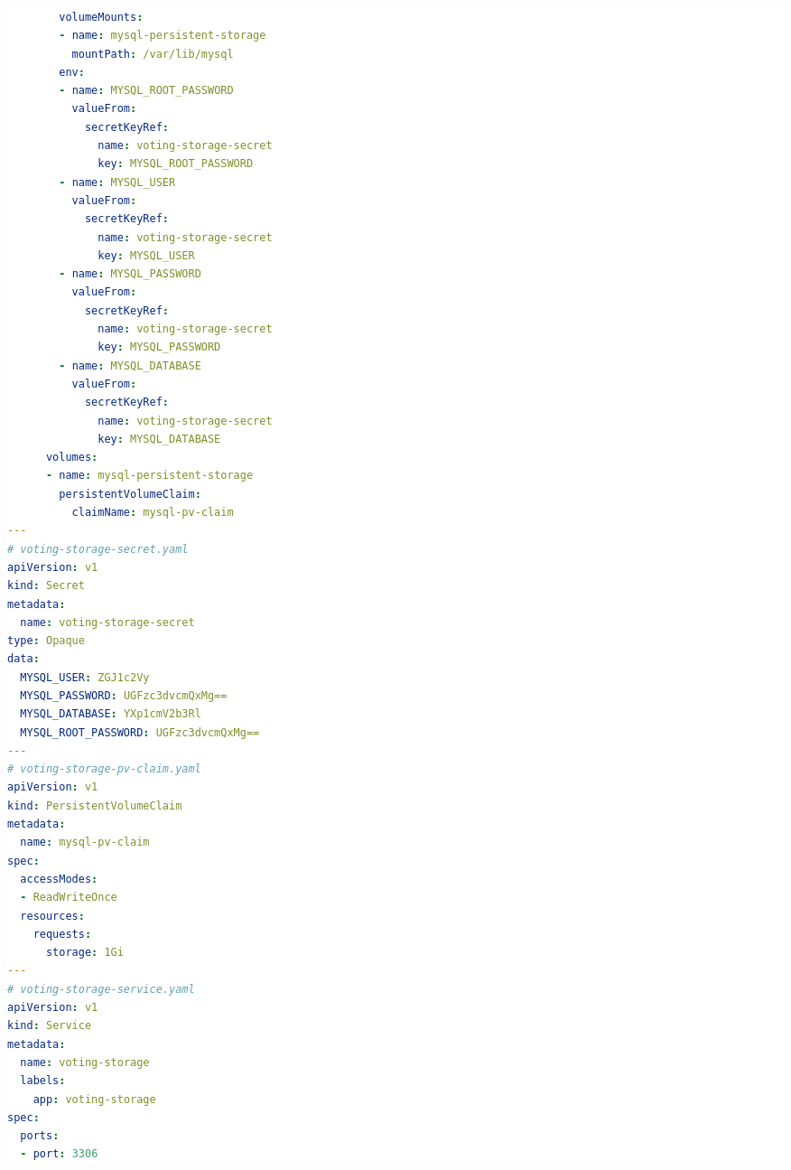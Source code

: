 ```yaml
        volumeMounts:
        - name: mysql-persistent-storage
          mountPath: /var/lib/mysql
        env:
        - name: MYSQL_ROOT_PASSWORD
          valueFrom:
            secretKeyRef:
              name: voting-storage-secret
              key: MYSQL_ROOT_PASSWORD
        - name: MYSQL_USER
          valueFrom:
            secretKeyRef:
              name: voting-storage-secret
              key: MYSQL_USER
        - name: MYSQL_PASSWORD
          valueFrom:
            secretKeyRef:
              name: voting-storage-secret
              key: MYSQL_PASSWORD
        - name: MYSQL_DATABASE
          valueFrom:
            secretKeyRef:
              name: voting-storage-secret
              key: MYSQL_DATABASE
      volumes:
      - name: mysql-persistent-storage
        persistentVolumeClaim:
          claimName: mysql-pv-claim
---
# voting-storage-secret.yaml
apiVersion: v1
kind: Secret
metadata:
  name: voting-storage-secret
type: Opaque
data:
  MYSQL_USER: ZGJ1c2Vy
  MYSQL_PASSWORD: UGFzc3dvcmQxMg==
  MYSQL_DATABASE: YXp1cmV2b3Rl
  MYSQL_ROOT_PASSWORD: UGFzc3dvcmQxMg==
---
# voting-storage-pv-claim.yaml
apiVersion: v1
kind: PersistentVolumeClaim
metadata:
  name: mysql-pv-claim
spec:
  accessModes:
  - ReadWriteOnce
  resources:
    requests:
      storage: 1Gi
---
# voting-storage-service.yaml
apiVersion: v1
kind: Service
metadata:
  name: voting-storage
  labels: 
    app: voting-storage
spec:
  ports:
  - port: 3306
```